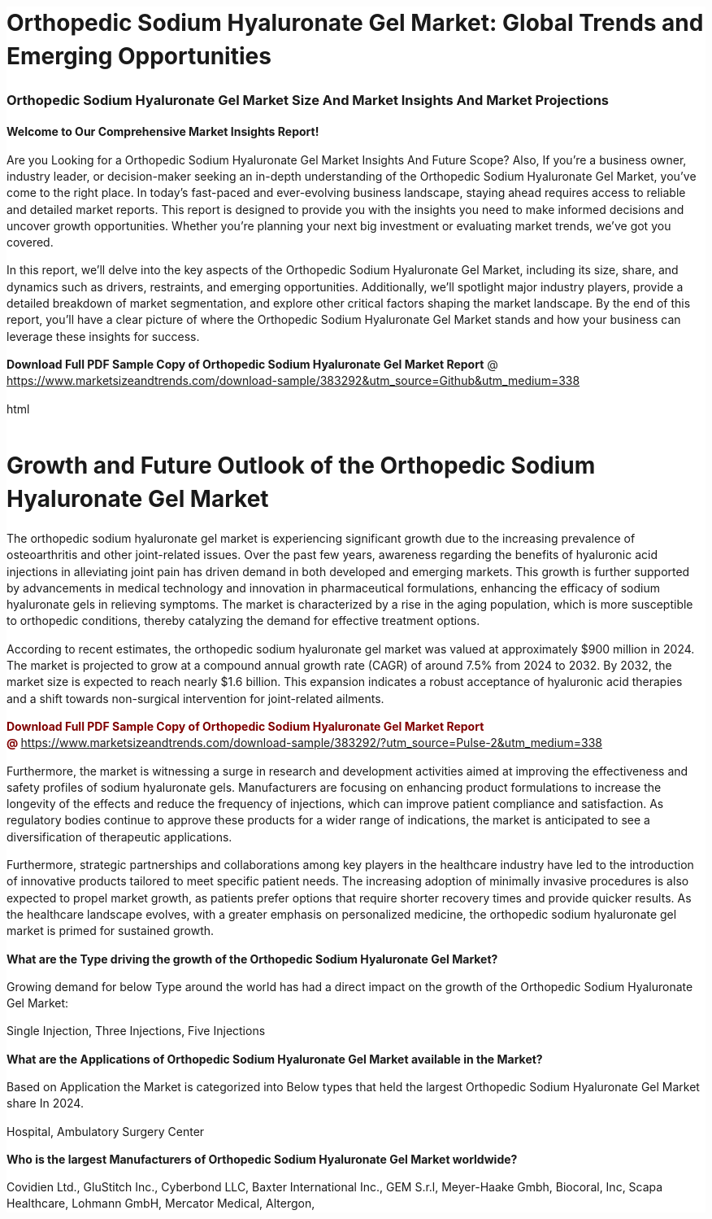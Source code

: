 <h1> Orthopedic Sodium Hyaluronate Gel Market: Global Trends and Emerging Opportunities</h1><div class="" data-test-id=""><h3><span class="">Orthopedic Sodium Hyaluronate Gel Market Size And Market Insights And Market Projections</span></h3></div><div class="" data-test-id=""><p><strong>Welcome to Our Comprehensive Market Insights Report!</strong></p><p>Are you Looking for a Orthopedic Sodium Hyaluronate Gel Market Insights And Future Scope? Also, If you&rsquo;re a business owner, industry leader, or decision-maker seeking an in-depth understanding of the Orthopedic Sodium Hyaluronate Gel Market, you&rsquo;ve come to the right place. In today&rsquo;s fast-paced and ever-evolving business landscape, staying ahead requires access to reliable and detailed market reports. This report is designed to provide you with the insights you need to make informed decisions and uncover growth opportunities. Whether you&rsquo;re planning your next big investment or evaluating market trends, we&rsquo;ve got you covered.</p><p>In this report, we&rsquo;ll delve into the key aspects of the Orthopedic Sodium Hyaluronate Gel Market, including its size, share, and dynamics such as drivers, restraints, and emerging opportunities. Additionally, we&rsquo;ll spotlight major industry players, provide a detailed breakdown of market segmentation, and explore other critical factors shaping the market landscape. By the end of this report, you&rsquo;ll have a clear picture of where the Orthopedic Sodium Hyaluronate Gel Market stands and how your business can leverage these insights for success.</p><p><strong>Download Full PDF Sample Copy of Orthopedic Sodium Hyaluronate Gel Market Report</strong> @ <a href="https://www.marketsizeandtrends.com/download-sample/383292&utm_source=Github&utm_medium=338" target="_blank">https://www.marketsizeandtrends.com/download-sample/383292&utm_source=Github&utm_medium=338</a></p></div><div class="" data-test-id=""><p><span class="">html<h1>Growth and Future Outlook of the Orthopedic Sodium Hyaluronate Gel Market</h1><p>The orthopedic sodium hyaluronate gel market is experiencing significant growth due to the increasing prevalence of osteoarthritis and other joint-related issues. Over the past few years, awareness regarding the benefits of hyaluronic acid injections in alleviating joint pain has driven demand in both developed and emerging markets. This growth is further supported by advancements in medical technology and innovation in pharmaceutical formulations, enhancing the efficacy of sodium hyaluronate gels in relieving symptoms. The market is characterized by a rise in the aging population, which is more susceptible to orthopedic conditions, thereby catalyzing the demand for effective treatment options.</p><p>According to recent estimates, the orthopedic sodium hyaluronate gel market was valued at approximately $900 million in 2024. The market is projected to grow at a compound annual growth rate (CAGR) of around 7.5% from 2024 to 2032. By 2032, the market size is expected to reach nearly $1.6 billion. This expansion indicates a robust acceptance of hyaluronic acid therapies and a shift towards non-surgical intervention for joint-related ailments.</p>  </p><p><strong><span style="color: #800000;">Download Full PDF Sample Copy of Orthopedic Sodium Hyaluronate Gel Market Report @</span>&nbsp;</strong><a href="https://www.marketsizeandtrends.com/download-sample/383292/?utm_source=Pulse-2&amp;utm_medium=338">https://www.marketsizeandtrends.com/download-sample/383292/?utm_source=Pulse-2&amp;utm_medium=338</a></p><p>Furthermore, the market is witnessing a surge in research and development activities aimed at improving the effectiveness and safety profiles of sodium hyaluronate gels. Manufacturers are focusing on enhancing product formulations to increase the longevity of the effects and reduce the frequency of injections, which can improve patient compliance and satisfaction. As regulatory bodies continue to approve these products for a wider range of indications, the market is anticipated to see a diversification of therapeutic applications.</p><p>Furthermore, strategic partnerships and collaborations among key players in the healthcare industry have led to the introduction of innovative products tailored to meet specific patient needs. The increasing adoption of minimally invasive procedures is also expected to propel market growth, as patients prefer options that require shorter recovery times and provide quicker results. As the healthcare landscape evolves, with a greater emphasis on personalized medicine, the orthopedic sodium hyaluronate gel market is primed for sustained growth.</p></span></p><p><strong><span class="">What are the&nbsp;Type driving the growth of the Orthopedic Sodium Hyaluronate Gel Market?</span></strong></p></div><div class="" data-test-id=""><p><span class="">Growing demand for below Type around the world has had a direct impact on the growth of the Orthopedic Sodium Hyaluronate Gel Market:</span></p></div><div class="" data-test-id=""><p>Single Injection, Three Injections, Five Injections</p><p><span class=""><strong>What are the&nbsp;Applications&nbsp;of Orthopedic Sodium Hyaluronate Gel Market available in the Market?</strong></span></p></div><div class="" data-test-id=""><p><span class="">Based on Application the Market is categorized into Below types that held the largest Orthopedic Sodium Hyaluronate Gel Market share In 2024.</span></p></div><div class="" data-test-id=""><p><span class="">Hospital, Ambulatory Surgery Center</span></p><p><span class=""><strong>Who is the largest Manufacturers of Orthopedic Sodium Hyaluronate Gel Market worldwide?</strong></span></p></div><div class="" data-test-id=""><p><span class="">Covidien Ltd., GluStitch Inc., Cyberbond LLC, Baxter International Inc., GEM S.r.l, Meyer-Haake Gmbh, Biocoral, Inc, Scapa Healthcare, Lohmann GmbH, Mercator Medical, Altergon,